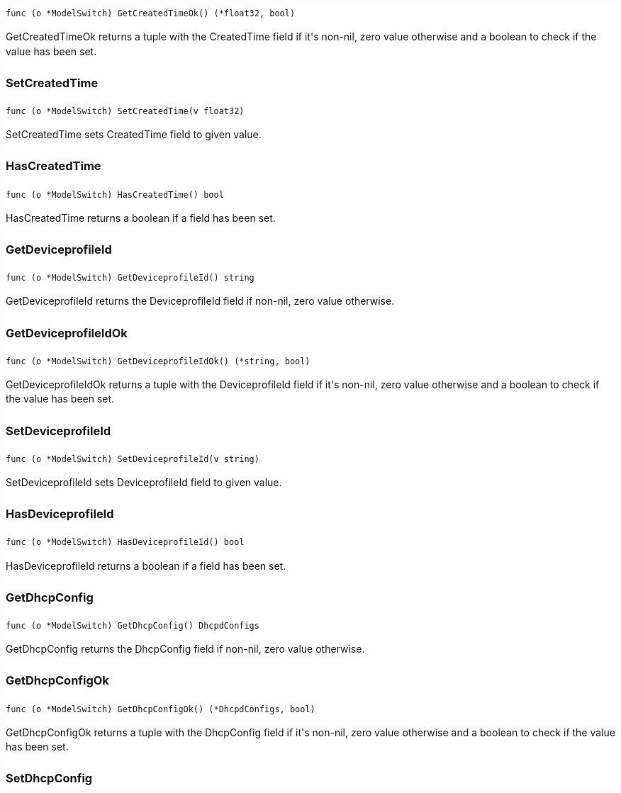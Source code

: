 `func (o *ModelSwitch) GetCreatedTimeOk() (*float32, bool)`

GetCreatedTimeOk returns a tuple with the CreatedTime field if it's non-nil, zero value otherwise
and a boolean to check if the value has been set.

### SetCreatedTime

`func (o *ModelSwitch) SetCreatedTime(v float32)`

SetCreatedTime sets CreatedTime field to given value.

### HasCreatedTime

`func (o *ModelSwitch) HasCreatedTime() bool`

HasCreatedTime returns a boolean if a field has been set.

### GetDeviceprofileId

`func (o *ModelSwitch) GetDeviceprofileId() string`

GetDeviceprofileId returns the DeviceprofileId field if non-nil, zero value otherwise.

### GetDeviceprofileIdOk

`func (o *ModelSwitch) GetDeviceprofileIdOk() (*string, bool)`

GetDeviceprofileIdOk returns a tuple with the DeviceprofileId field if it's non-nil, zero value otherwise
and a boolean to check if the value has been set.

### SetDeviceprofileId

`func (o *ModelSwitch) SetDeviceprofileId(v string)`

SetDeviceprofileId sets DeviceprofileId field to given value.

### HasDeviceprofileId

`func (o *ModelSwitch) HasDeviceprofileId() bool`

HasDeviceprofileId returns a boolean if a field has been set.

### GetDhcpConfig

`func (o *ModelSwitch) GetDhcpConfig() DhcpdConfigs`

GetDhcpConfig returns the DhcpConfig field if non-nil, zero value otherwise.

### GetDhcpConfigOk

`func (o *ModelSwitch) GetDhcpConfigOk() (*DhcpdConfigs, bool)`

GetDhcpConfigOk returns a tuple with the DhcpConfig field if it's non-nil, zero value otherwise
and a boolean to check if the value has been set.

### SetDhcpConfig
